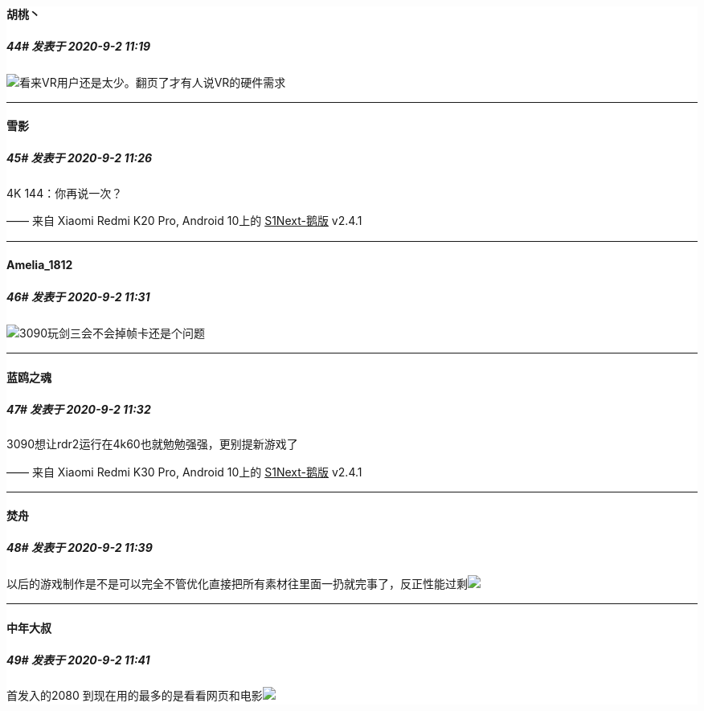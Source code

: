 ####  胡桃丶  
##### 44#       发表于 2020-9-2 11:19


<img src="https://static.saraba1st.com/image/smiley/face2017/009.gif" referrerpolicy="no-referrer">看来VR用户还是太少。翻页了才有人说VR的硬件需求


-----

####  雪影  
##### 45#       发表于 2020-9-2 11:26


4K 144：你再说一次？

—— 来自 Xiaomi Redmi K20 Pro, Android 10上的 [S1Next-鹅版](https://github.com/ykrank/S1-Next/releases) v2.4.1


-----

####  Amelia_1812  
##### 46#       发表于 2020-9-2 11:31


<img src="https://static.saraba1st.com/image/smiley/face2017/037.png" referrerpolicy="no-referrer">3090玩剑三会不会掉帧卡还是个问题


-----

####  蓝鸥之魂  
##### 47#       发表于 2020-9-2 11:32


3090想让rdr2运行在4k60也就勉勉强强，更别提新游戏了

—— 来自 Xiaomi Redmi K30 Pro, Android 10上的 [S1Next-鹅版](https://github.com/ykrank/S1-Next/releases) v2.4.1


-----

####  焚舟  
##### 48#       发表于 2020-9-2 11:39


以后的游戏制作是不是可以完全不管优化直接把所有素材往里面一扔就完事了，反正性能过剩<img src="https://static.saraba1st.com/image/smiley/face2017/068.png" referrerpolicy="no-referrer">


-----

####  中年大叔  
##### 49#       发表于 2020-9-2 11:41


首发入的2080 到现在用的最多的是看看网页和电影<img src="https://static.saraba1st.com/image/smiley/face2017/068.png" referrerpolicy="no-referrer">
